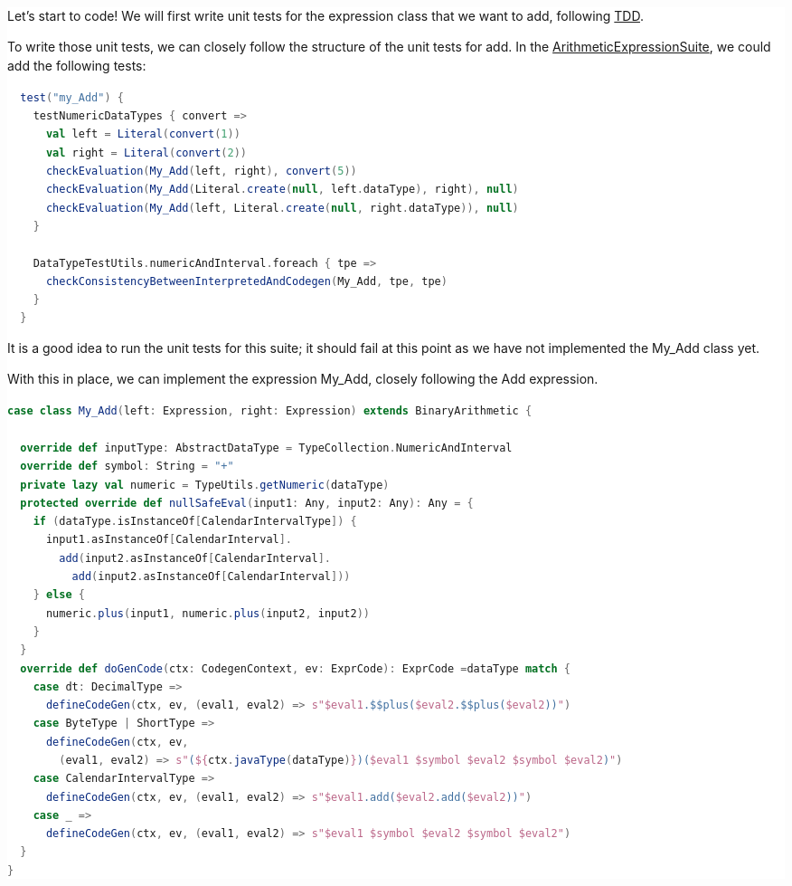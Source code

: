 Let’s start to code! We will first write unit tests for the expression class that we want to add, following [TDD](https://en.wikipedia.org/wiki/Test-driven_development).

To write those unit tests, we can closely follow the structure of the unit tests for add. In the [ArithmeticExpressionSuite](https://github.com/apache/spark/blob/master/sql/catalyst/src/test/scala/org/apache/spark/sql/catalyst/expressions/ArithmeticExpressionSuite.scala), we could add the following tests:

```scala
  test("my_Add") {
    testNumericDataTypes { convert =>
      val left = Literal(convert(1))
      val right = Literal(convert(2))
      checkEvaluation(My_Add(left, right), convert(5))
      checkEvaluation(My_Add(Literal.create(null, left.dataType), right), null)
      checkEvaluation(My_Add(left, Literal.create(null, right.dataType)), null)
    }

    DataTypeTestUtils.numericAndInterval.foreach { tpe =>
      checkConsistencyBetweenInterpretedAndCodegen(My_Add, tpe, tpe)
    }
  }
```

It is a good idea to run the unit tests for this suite; it should fail at this point as we have not implemented the My_Add class yet.

With this in place, we can implement the expression My_Add, closely following the Add expression.

```scala
case class My_Add(left: Expression, right: Expression) extends BinaryArithmetic {

  override def inputType: AbstractDataType = TypeCollection.NumericAndInterval
  override def symbol: String = "+"
  private lazy val numeric = TypeUtils.getNumeric(dataType)
  protected override def nullSafeEval(input1: Any, input2: Any): Any = {
    if (dataType.isInstanceOf[CalendarIntervalType]) {
      input1.asInstanceOf[CalendarInterval].
        add(input2.asInstanceOf[CalendarInterval].
          add(input2.asInstanceOf[CalendarInterval]))
    } else {
      numeric.plus(input1, numeric.plus(input2, input2))
    }
  }
  override def doGenCode(ctx: CodegenContext, ev: ExprCode): ExprCode =dataType match {
    case dt: DecimalType =>
      defineCodeGen(ctx, ev, (eval1, eval2) => s"$eval1.$$plus($eval2.$$plus($eval2))")
    case ByteType | ShortType =>
      defineCodeGen(ctx, ev,
        (eval1, eval2) => s"(${ctx.javaType(dataType)})($eval1 $symbol $eval2 $symbol $eval2)")
    case CalendarIntervalType =>
      defineCodeGen(ctx, ev, (eval1, eval2) => s"$eval1.add($eval2.add($eval2))")
    case _ =>
      defineCodeGen(ctx, ev, (eval1, eval2) => s"$eval1 $symbol $eval2 $symbol $eval2")
  }
}
```

